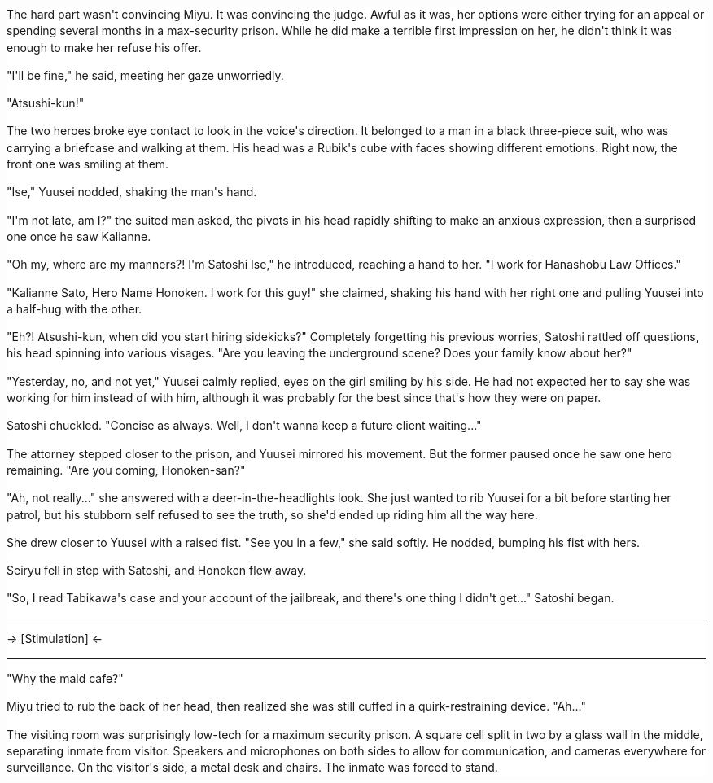 The hard part wasn't convincing Miyu. It was convincing the judge. Awful as it was, her options were either trying for an appeal or spending several months in a max-security prison. While he did make a terrible first impression on her, he didn't think it was enough to make her refuse his offer.

"I'll be fine," he said, meeting her gaze unworriedly.

"Atsushi-kun!"

The two heroes broke eye contact to look in the voice's direction. It belonged to a man in a black three-piece suit, who was carrying a briefcase and walking at them. His head was a Rubik's cube with faces showing different emotions. Right now, the front one was smiling at them.

"Ise," Yuusei nodded, shaking the man's hand.

"I'm not late, am I?" the suited man asked, the pivots in his head rapidly shifting to make an anxious expression, then a surprised one once he saw Kalianne.

"Oh my, where are my manners?! I'm Satoshi Ise," he introduced, reaching a hand to her. "I work for Hanashobu Law Offices."

"Kalianne Sato, Hero Name Honoken. I work for this guy!" she claimed, shaking his hand with her right one and pulling Yuusei into a half-hug with the other.

"Eh?! Atsushi-kun, when did you start hiring sidekicks?" Completely forgetting his previous worries, Satoshi rattled off questions, his head spinning into various visages. "Are you leaving the underground scene? Does your family know about her?"

"Yesterday, no, and not yet," Yuusei calmly replied, eyes on the girl smiling by his side. He had not expected her to say she was working for him instead of with him, although it was probably for the best since that's how they were on paper.

Satoshi chuckled. "Concise as always. Well, I don't wanna keep a future client waiting..."

The attorney stepped closer to the prison, and Yuusei mirrored his movement. But the former paused once he saw one hero remaining. "Are you coming, Honoken-san?"

"Ah, not really..." she answered with a deer-in-the-headlights look. She just wanted to rib Yuusei for a bit before starting her patrol, but his stubborn self refused to see the truth, so she'd ended up riding him all the way here.

She drew closer to Yuusei with a raised fist. "See you in a few," she said softly. He nodded, bumping his fist with hers.

Seiryu fell in step with Satoshi, and Honoken flew away.

"So, I read Tabikawa's case and your account of the jailbreak, and there's one thing I didn't get..." Satoshi began.

***
-> \[Stimulation\] <-
***

"Why the maid cafe?"

Miyu tried to rub the back of her head, then realized she was still cuffed in a quirk-restraining device. "Ah..."

The visiting room was surprisingly low-tech for a maximum security prison. A square cell split in two by a glass wall in the middle, separating inmate from visitor. Speakers and microphones on both sides to allow for communication, and cameras everywhere for surveillance. On the visitor's side, a metal desk and chairs. The inmate was forced to stand.
